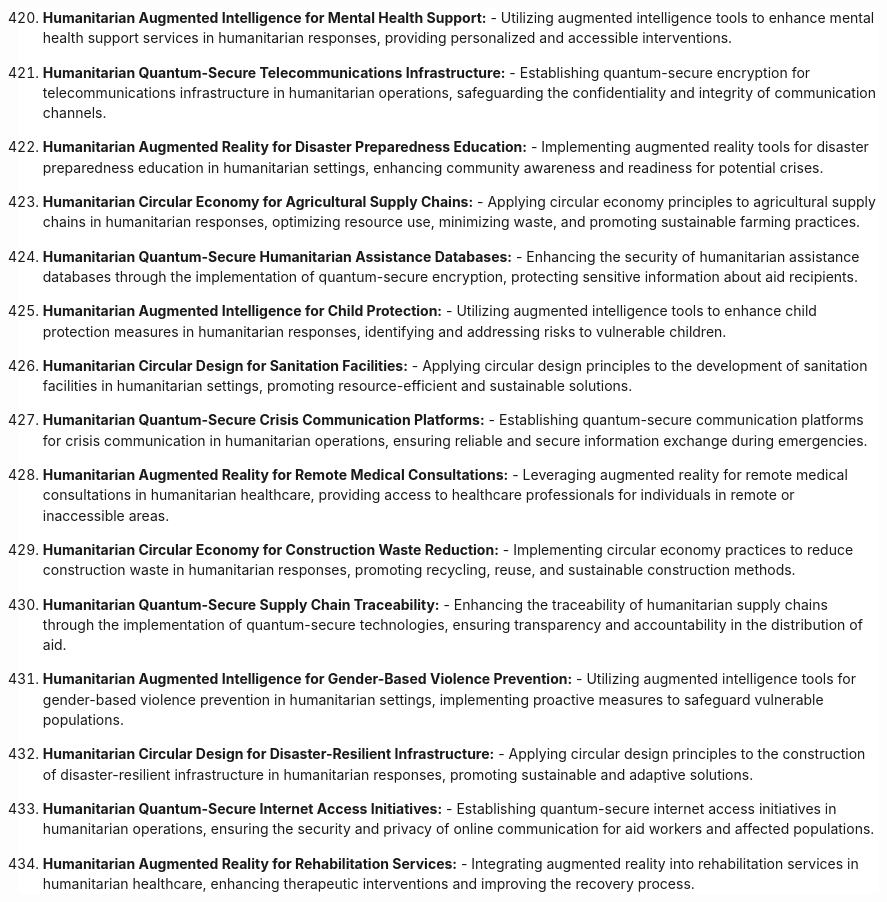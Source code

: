 420. **Humanitarian Augmented Intelligence for Mental Health Support:**
    - Utilizing augmented intelligence tools to enhance mental health support services in humanitarian responses, providing personalized and accessible interventions.

421. **Humanitarian Quantum-Secure Telecommunications Infrastructure:**
    - Establishing quantum-secure encryption for telecommunications infrastructure in humanitarian operations, safeguarding the confidentiality and integrity of communication channels.

422. **Humanitarian Augmented Reality for Disaster Preparedness Education:**
    - Implementing augmented reality tools for disaster preparedness education in humanitarian settings, enhancing community awareness and readiness for potential crises.

423. **Humanitarian Circular Economy for Agricultural Supply Chains:**
    - Applying circular economy principles to agricultural supply chains in humanitarian responses, optimizing resource use, minimizing waste, and promoting sustainable farming practices.

424. **Humanitarian Quantum-Secure Humanitarian Assistance Databases:**
    - Enhancing the security of humanitarian assistance databases through the implementation of quantum-secure encryption, protecting sensitive information about aid recipients.

425. **Humanitarian Augmented Intelligence for Child Protection:**
    - Utilizing augmented intelligence tools to enhance child protection measures in humanitarian responses, identifying and addressing risks to vulnerable children.

426. **Humanitarian Circular Design for Sanitation Facilities:**
    - Applying circular design principles to the development of sanitation facilities in humanitarian settings, promoting resource-efficient and sustainable solutions.

427. **Humanitarian Quantum-Secure Crisis Communication Platforms:**
    - Establishing quantum-secure communication platforms for crisis communication in humanitarian operations, ensuring reliable and secure information exchange during emergencies.

428. **Humanitarian Augmented Reality for Remote Medical Consultations:**
    - Leveraging augmented reality for remote medical consultations in humanitarian healthcare, providing access to healthcare professionals for individuals in remote or inaccessible areas.

429. **Humanitarian Circular Economy for Construction Waste Reduction:**
    - Implementing circular economy practices to reduce construction waste in humanitarian responses, promoting recycling, reuse, and sustainable construction methods.

430. **Humanitarian Quantum-Secure Supply Chain Traceability:**
    - Enhancing the traceability of humanitarian supply chains through the implementation of quantum-secure technologies, ensuring transparency and accountability in the distribution of aid.

431. **Humanitarian Augmented Intelligence for Gender-Based Violence Prevention:**
    - Utilizing augmented intelligence tools for gender-based violence prevention in humanitarian settings, implementing proactive measures to safeguard vulnerable populations.

432. **Humanitarian Circular Design for Disaster-Resilient Infrastructure:**
    - Applying circular design principles to the construction of disaster-resilient infrastructure in humanitarian responses, promoting sustainable and adaptive solutions.

433. **Humanitarian Quantum-Secure Internet Access Initiatives:**
    - Establishing quantum-secure internet access initiatives in humanitarian operations, ensuring the security and privacy of online communication for aid workers and affected populations.

434. **Humanitarian Augmented Reality for Rehabilitation Services:**
    - Integrating augmented reality into rehabilitation services in humanitarian healthcare, enhancing therapeutic interventions and improving the recovery process.
